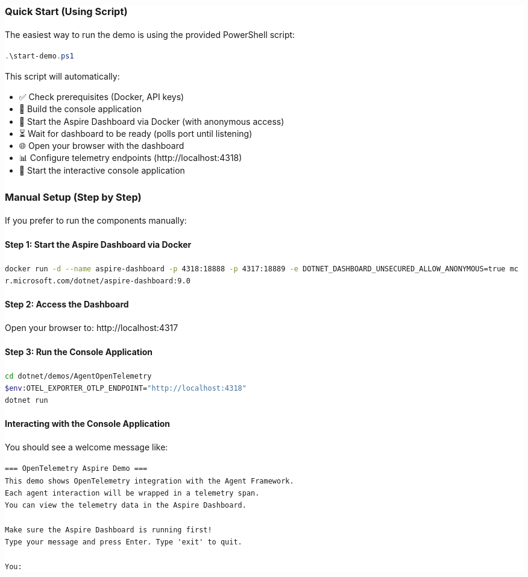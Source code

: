 ### Quick Start (Using Script)

The easiest way to run the demo is using the provided PowerShell script:

```powershell
.\start-demo.ps1
```

This script will automatically:
- ✅ Check prerequisites (Docker, API keys)
- 🔨 Build the console application
- 🐳 Start the Aspire Dashboard via Docker (with anonymous access)
- ⏳ Wait for dashboard to be ready (polls port until listening)
- 🌐 Open your browser with the dashboard
- 📊 Configure telemetry endpoints (http://localhost:4318)
- 🎯 Start the interactive console application

### Manual Setup (Step by Step)

If you prefer to run the components manually:

#### Step 1: Start the Aspire Dashboard via Docker

```bash
docker run -d --name aspire-dashboard -p 4318:18888 -p 4317:18889 -e DOTNET_DASHBOARD_UNSECURED_ALLOW_ANONYMOUS=true mcr.microsoft.com/dotnet/aspire-dashboard:9.0
```

#### Step 2: Access the Dashboard

Open your browser to: http://localhost:4317

#### Step 3: Run the Console Application

```bash
cd dotnet/demos/AgentOpenTelemetry
$env:OTEL_EXPORTER_OTLP_ENDPOINT="http://localhost:4318"
dotnet run
```

#### Interacting with the Console Application

You should see a welcome message like:

```
=== OpenTelemetry Aspire Demo ===
This demo shows OpenTelemetry integration with the Agent Framework.
Each agent interaction will be wrapped in a telemetry span.
You can view the telemetry data in the Aspire Dashboard.

Make sure the Aspire Dashboard is running first!
Type your message and press Enter. Type 'exit' to quit.

You:
```
